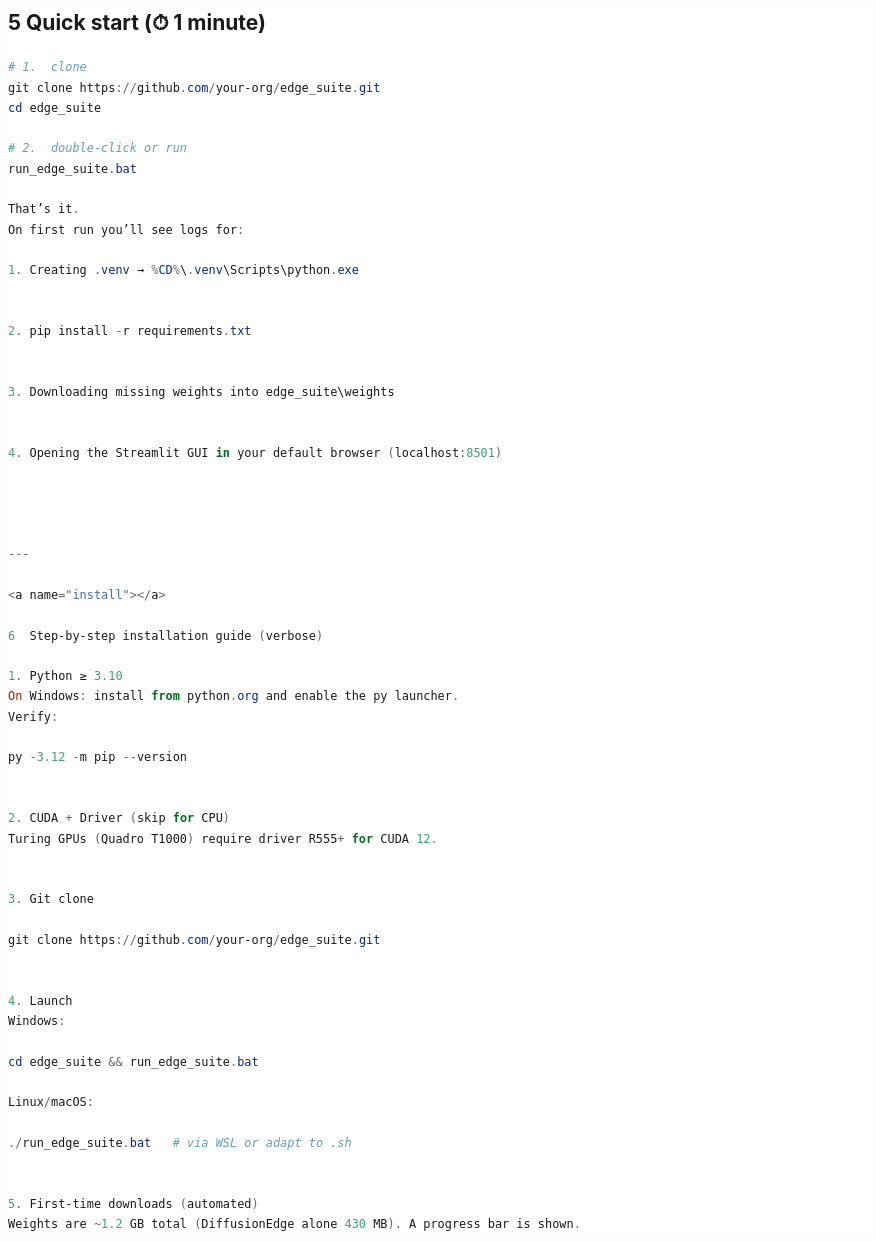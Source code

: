 
<a name="quick"></a>
## 5  Quick start (⏱ 1 minute)

```powershell
# 1.  clone
git clone https://github.com/your-org/edge_suite.git
cd edge_suite

# 2.  double-click or run
run_edge_suite.bat

That’s it.
On first run you’ll see logs for:

1. Creating .venv → %CD%\.venv\Scripts\python.exe


2. pip install -r requirements.txt


3. Downloading missing weights into edge_suite\weights


4. Opening the Streamlit GUI in your default browser (localhost:8501)




---

<a name="install"></a>

6  Step-by-step installation guide (verbose)

1. Python ≥ 3.10
On Windows: install from python.org and enable the py launcher.
Verify:

py -3.12 -m pip --version


2. CUDA + Driver (skip for CPU)
Turing GPUs (Quadro T1000) require driver R555+ for CUDA 12.


3. Git clone

git clone https://github.com/your-org/edge_suite.git


4. Launch
Windows:

cd edge_suite && run_edge_suite.bat

Linux/macOS:

./run_edge_suite.bat   # via WSL or adapt to .sh


5. First-time downloads (automated)
Weights are ~1.2 GB total (DiffusionEdge alone 430 MB). A progress bar is shown.

```